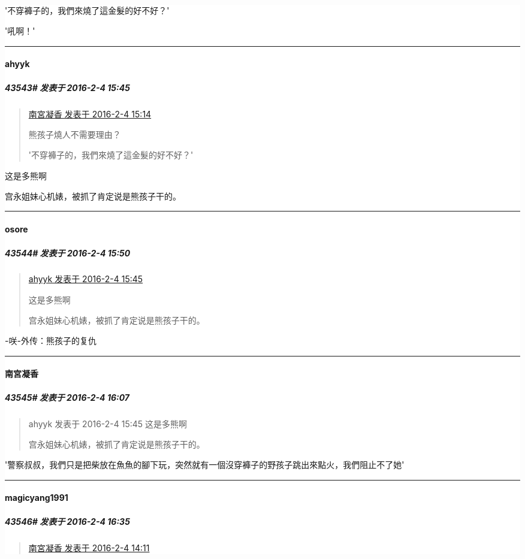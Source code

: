 
'不穿褲子的，我們來燒了這金髮的好不好？'

'吼啊！'


-----

####  ahyyk  
##### 43543#       发表于 2016-2-4 15:45


<blockquote><a href="httphttps://bbs.saraba1st.com/2b/forum.php?mod=redirect&amp;goto=findpost&amp;pid=31491966&amp;ptid=821720" target="_blank">南宮凝香 发表于 2016-2-4 15:14</a>

熊孩子燒人不需要理由？


'不穿褲子的，我們來燒了這金髮的好不好？'</blockquote>
这是多熊啊

宫永姐妹心机婊，被抓了肯定说是熊孩子干的。


-----

####  osore  
##### 43544#       发表于 2016-2-4 15:50


<blockquote><a href="httphttps://bbs.saraba1st.com/2b/forum.php?mod=redirect&amp;goto=findpost&amp;pid=31492192&amp;ptid=821720" target="_blank">ahyyk 发表于 2016-2-4 15:45</a>

这是多熊啊

宫永姐妹心机婊，被抓了肯定说是熊孩子干的。</blockquote>
-咲-外传：熊孩子的复仇


-----

####  南宮凝香  
##### 43545#       发表于 2016-2-4 16:07


<blockquote>ahyyk 发表于 2016-2-4 15:45
这是多熊啊

宫永姐妹心机婊，被抓了肯定说是熊孩子干的。</blockquote>
'警察叔叔，我們只是把柴放在魚魚的腳下玩，突然就有一個沒穿褲子的野孩子跳出來點火，我們阻止不了她'


-----

####  magicyang1991  
##### 43546#       发表于 2016-2-4 16:35


<blockquote><a href="httphttps://bbs.saraba1st.com/2b/forum.php?mod=redirect&amp;goto=findpost&amp;pid=31491491&amp;ptid=821720" target="_blank">南宮凝香 发表于 2016-2-4 14:11</a>
